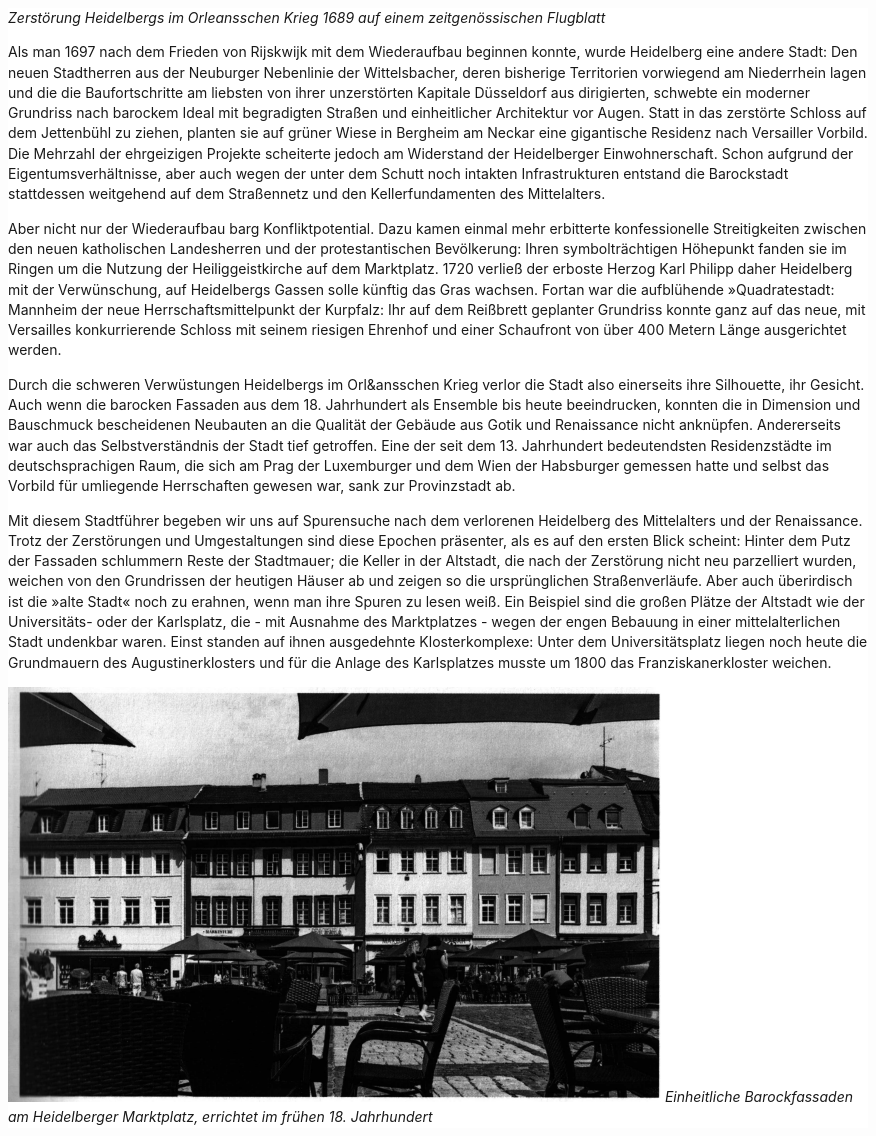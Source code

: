 *Zerstörung Heidelbergs im Orleansschen Krieg 1689 auf einem zeitgenössischen Flugblatt*

Als man 1697 nach dem Frieden von Rijskwijk mit dem Wiederaufbau beginnen konnte, wurde Heidelberg eine andere Stadt: Den neuen Stadtherren aus der Neuburger Nebenlinie der Wittelsbacher, deren bisherige Territorien vorwiegend am Niederrhein lagen und die die Baufortschritte am liebsten von ihrer unzerstörten Kapitale Düsseldorf aus dirigierten, schwebte ein moderner Grundriss nach barockem Ideal mit begradigten Straßen und einheitlicher Architektur vor Augen. Statt in das zerstörte Schloss auf dem Jettenbühl zu ziehen, planten sie auf grüner Wiese in Bergheim am Neckar eine gigantische Residenz nach Versailler Vorbild. Die Mehrzahl der ehrgeizigen Projekte scheiterte jedoch am Widerstand der Heidelberger Einwohnerschaft. Schon aufgrund der Eigentumsverhältnisse, aber auch wegen der unter dem Schutt noch intakten Infrastrukturen entstand die Barockstadt stattdessen weitgehend auf dem Straßennetz und den Kellerfundamenten des Mittelalters.

Aber nicht nur der Wiederaufbau barg Konfliktpotential. Dazu kamen einmal mehr erbitterte konfessionelle Streitigkeiten zwischen den neuen katholischen Landesherren und der protestantischen Bevölkerung: Ihren symbolträchtigen Höhepunkt fanden sie im Ringen um die Nutzung der Heiliggeistkirche auf dem Marktplatz. 1720 verließ der erboste Herzog Karl Philipp daher Heidelberg mit der Verwünschung, auf Heidelbergs Gassen solle künftig das Gras wachsen. Fortan war die aufblühende »Quadratestadt: Mannheim der neue Herrschaftsmittelpunkt der Kurpfalz: Ihr auf dem Reißbrett geplanter Grundriss konnte ganz auf das neue, mit Versailles konkurrierende Schloss mit seinem riesigen Ehrenhof und einer Schaufront von über 400 Metern Länge ausgerichtet werden.

Durch die schweren Verwüstungen Heidelbergs im Orl&ansschen Krieg verlor die Stadt also einerseits ihre Silhouette, ihr Gesicht. Auch wenn die barocken Fassaden aus dem 18. Jahrhundert als Ensemble bis heute beeindrucken, konnten die in Dimension und Bauschmuck bescheidenen Neubauten an die Qualität der Gebäude aus Gotik und Renaissance nicht anknüpfen. Andererseits war auch das Selbstverständnis der Stadt tief getroffen. Eine der seit dem 13. Jahrhundert bedeutendsten Residenzstädte im deutschsprachigen Raum, die sich am Prag der Luxemburger und dem Wien der Habsburger gemessen hatte und selbst das Vorbild für umliegende Herrschaften gewesen war, sank zur Provinzstadt ab.

Mit diesem Stadtführer begeben wir uns auf Spurensuche nach dem verlorenen Heidelberg des Mittelalters und der Renaissance. Trotz der Zerstörungen und Umgestaltungen sind diese Epochen präsenter, als es auf den ersten Blick scheint: Hinter dem Putz der Fassaden schlummern Reste der Stadtmauer; die Keller in der Altstadt, die nach der Zerstörung nicht neu parzelliert wurden, weichen von den Grundrissen der heutigen Häuser ab und zeigen so die ursprünglichen Straßenverläufe. Aber auch überirdisch ist die »alte Stadt« noch zu erahnen, wenn man ihre Spuren zu lesen weiß. Ein Beispiel sind die großen Plätze der Altstadt wie der Universitäts- oder der Karlsplatz, die - mit Ausnahme des Marktplatzes - wegen der engen Bebauung in einer mittelalterlichen Stadt undenkbar waren. Einst standen auf ihnen ausgedehnte Klosterkomplexe: Unter dem Universitätsplatz liegen noch heute die Grundmauern des Augustinerklosters und für die Anlage des Karlsplatzes musste um 1800 das Franziskanerkloster weichen.

![marktplatz](../images/marktplatz.png)
*Einheitliche Barockfassaden am Heidelberger Marktplatz, errichtet im frühen 18. Jahrhundert*
